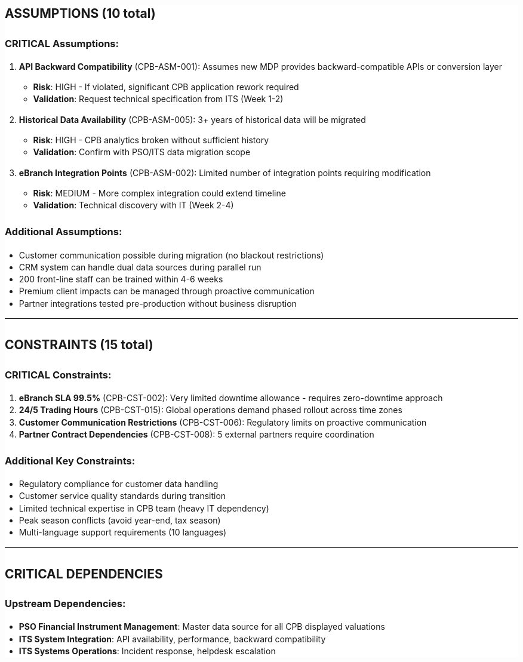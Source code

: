 
## ASSUMPTIONS (10 total)

### CRITICAL Assumptions:
1. **API Backward Compatibility** (CPB-ASM-001): Assumes new MDP provides backward-compatible APIs or conversion layer
   - **Risk**: HIGH - If violated, significant CPB application rework required
   - **Validation**: Request technical specification from ITS (Week 1-2)

2. **Historical Data Availability** (CPB-ASM-005): 3+ years of historical data will be migrated
   - **Risk**: HIGH - CPB analytics broken without sufficient history
   - **Validation**: Confirm with PSO/ITS data migration scope

3. **eBranch Integration Points** (CPB-ASM-002): Limited number of integration points requiring modification
   - **Risk**: MEDIUM - More complex integration could extend timeline
   - **Validation**: Technical discovery with IT (Week 2-4)

### Additional Assumptions:
- Customer communication possible during migration (no blackout restrictions)
- CRM system can handle dual data sources during parallel run
- 200 front-line staff can be trained within 4-6 weeks
- Premium client impacts can be managed through proactive communication
- Partner integrations tested pre-production without business disruption

---

## CONSTRAINTS (15 total)

### CRITICAL Constraints:
1. **eBranch SLA 99.5%** (CPB-CST-002): Very limited downtime allowance - requires zero-downtime approach
2. **24/5 Trading Hours** (CPB-CST-015): Global operations demand phased rollout across time zones
3. **Customer Communication Restrictions** (CPB-CST-006): Regulatory limits on proactive communication
4. **Partner Contract Dependencies** (CPB-CST-008): 5 external partners require coordination

### Additional Key Constraints:
- Regulatory compliance for customer data handling
- Customer service quality standards during transition
- Limited technical expertise in CPB team (heavy IT dependency)
- Peak season conflicts (avoid year-end, tax season)
- Multi-language support requirements (10 languages)

---

## CRITICAL DEPENDENCIES

### Upstream Dependencies:
- **PSO Financial Instrument Management**: Master data source for all CPB displayed valuations
- **ITS System Integration**: API availability, performance, backward compatibility
- **ITS Systems Operations**: Incident response, helpdesk escalation
